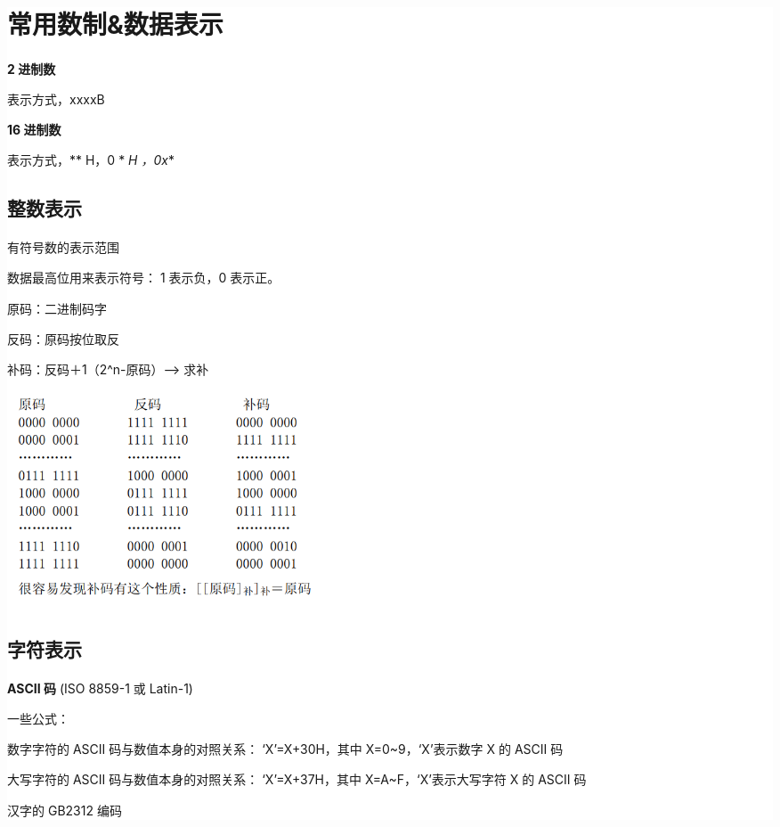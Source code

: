 # 常用数制&数据表示

**2 进制数** 

表示方式，xxxxB 

**16 进制数** 

表示方式，** H，0 * *H ，0x** 



## 整数表示

有符号数的表示范围 

数据最高位用来表示符号： 1 表示负，0 表示正。

原码：二进制码字 

反码：原码按位取反 

补码：反码＋1（2^n-原码）——> 求补 

<img src="PartA.PC软硬件基础.assets/image-20211018165711746-16345648912895.png" alt="image-20211018165711746" style="zoom:67%;" />

## 字符表示

 **ASCII 码** (ISO 8859-1 或 Latin-1)

一些公式： 

数字字符的 ASCII 码与数值本身的对照关系： ‘X’=X+30H，其中 X=0~9，‘X’表示数字 X 的 ASCII 码 

大写字符的 ASCII 码与数值本身的对照关系： ‘X’=X+37H，其中 X=A~F，‘X’表示大写字符 X 的 ASCII 码

汉字的 GB2312 编码

